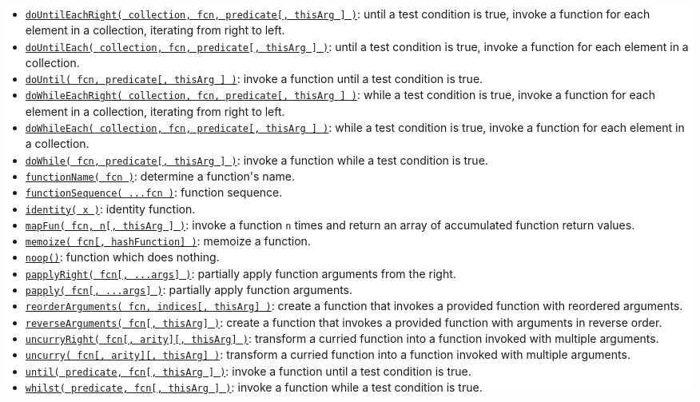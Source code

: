 -   <span class="signature">[`doUntilEachRight( collection, fcn, predicate[, thisArg ] )`][@stdlib/utils/do-until-each-right]</span><span class="delimiter">: </span><span class="description">until a test condition is true, invoke a function for each element in a collection, iterating from right to left.</span>
-   <span class="signature">[`doUntilEach( collection, fcn, predicate[, thisArg ] )`][@stdlib/utils/do-until-each]</span><span class="delimiter">: </span><span class="description">until a test condition is true, invoke a function for each element in a collection.</span>
-   <span class="signature">[`doUntil( fcn, predicate[, thisArg ] )`][@stdlib/utils/do-until]</span><span class="delimiter">: </span><span class="description">invoke a function until a test condition is true.</span>
-   <span class="signature">[`doWhileEachRight( collection, fcn, predicate[, thisArg ] )`][@stdlib/utils/do-while-each-right]</span><span class="delimiter">: </span><span class="description">while a test condition is true, invoke a function for each element in a collection, iterating from right to left.</span>
-   <span class="signature">[`doWhileEach( collection, fcn, predicate[, thisArg ] )`][@stdlib/utils/do-while-each]</span><span class="delimiter">: </span><span class="description">while a test condition is true, invoke a function for each element in a collection.</span>
-   <span class="signature">[`doWhile( fcn, predicate[, thisArg ] )`][@stdlib/utils/do-while]</span><span class="delimiter">: </span><span class="description">invoke a function while a test condition is true.</span>
-   <span class="signature">[`functionName( fcn )`][@stdlib/utils/function-name]</span><span class="delimiter">: </span><span class="description">determine a function's name.</span>
-   <span class="signature">[`functionSequence( ...fcn )`][@stdlib/utils/function-sequence]</span><span class="delimiter">: </span><span class="description">function sequence.</span>
-   <span class="signature">[`identity( x )`][@stdlib/utils/identity-function]</span><span class="delimiter">: </span><span class="description">identity function.</span>
-   <span class="signature">[`mapFun( fcn, n[, thisArg ] )`][@stdlib/utils/map-function]</span><span class="delimiter">: </span><span class="description">invoke a function `n` times and return an array of accumulated function return values.</span>
-   <span class="signature">[`memoize( fcn[, hashFunction] )`][@stdlib/utils/memoize]</span><span class="delimiter">: </span><span class="description">memoize a function.</span>
-   <span class="signature">[`noop()`][@stdlib/utils/noop]</span><span class="delimiter">: </span><span class="description">function which does nothing.</span>
-   <span class="signature">[`papplyRight( fcn[, ...args] )`][@stdlib/utils/papply-right]</span><span class="delimiter">: </span><span class="description">partially apply function arguments from the right.</span>
-   <span class="signature">[`papply( fcn[, ...args] )`][@stdlib/utils/papply]</span><span class="delimiter">: </span><span class="description">partially apply function arguments.</span>
-   <span class="signature">[`reorderArguments( fcn, indices[, thisArg] )`][@stdlib/utils/reorder-arguments]</span><span class="delimiter">: </span><span class="description">create a function that invokes a provided function with reordered arguments.</span>
-   <span class="signature">[`reverseArguments( fcn[, thisArg] )`][@stdlib/utils/reverse-arguments]</span><span class="delimiter">: </span><span class="description">create a function that invokes a provided function with arguments in reverse order.</span>
-   <span class="signature">[`uncurryRight( fcn[, arity][, thisArg] )`][@stdlib/utils/uncurry-right]</span><span class="delimiter">: </span><span class="description">transform a curried function into a function invoked with multiple arguments.</span>
-   <span class="signature">[`uncurry( fcn[, arity][, thisArg] )`][@stdlib/utils/uncurry]</span><span class="delimiter">: </span><span class="description">transform a curried function into a function invoked with multiple arguments.</span>
-   <span class="signature">[`until( predicate, fcn[, thisArg ] )`][@stdlib/utils/until]</span><span class="delimiter">: </span><span class="description">invoke a function until a test condition is true.</span>
-   <span class="signature">[`whilst( predicate, fcn[, thisArg ] )`][@stdlib/utils/while]</span><span class="delimiter">: </span><span class="description">invoke a function while a test condition is true.</span>


[npm-image]: http://img.shields.io/npm/v/@stdlib/utils.svg
[npm-url]: https://npmjs.org/package/@stdlib/utils
[test-image]: https://github.com/stdlib-js/utils/actions/workflows/test.yml/badge.svg
[test-url]: https://github.com/stdlib-js/utils/actions/workflows/test.yml
[coverage-image]: https://img.shields.io/codecov/c/github/stdlib-js/utils/main.svg
[coverage-url]: https://codecov.io/github/stdlib-js/utils?branch=main
[dependencies-image]: https://img.shields.io/david/stdlib-js/utils.svg
[dependencies-url]: https://david-dm.org/stdlib-js/utils/main
[chat-image]: https://img.shields.io/gitter/room/stdlib-js/stdlib.svg
[chat-url]: https://gitter.im/stdlib-js/stdlib/
[stdlib]: https://github.com/stdlib-js/stdlib
[stdlib-authors]: https://github.com/stdlib-js/stdlib/graphs/contributors
[stdlib-license]: https://raw.githubusercontent.com/stdlib-js/utils/main/LICENSE
[@stdlib/utils/constructor-name]: https://www.npmjs.com/package/@stdlib/utils/tree/main/constructor-name
[@stdlib/utils/convert-path]: https://www.npmjs.com/package/@stdlib/utils/tree/main/convert-path
[@stdlib/utils/copy]: https://www.npmjs.com/package/@stdlib/utils/tree/main/copy
[@stdlib/utils/dirname]: https://www.npmjs.com/package/@stdlib/utils/tree/main/dirname
[@stdlib/utils/escape-regexp-string]: https://www.npmjs.com/package/@stdlib/utils/tree/main/escape-regexp-string
[@stdlib/utils/eval]: https://www.npmjs.com/package/@stdlib/utils/tree/main/eval
[@stdlib/utils/extname]: https://www.npmjs.com/package/@stdlib/utils/tree/main/extname
[@stdlib/utils/global]: https://www.npmjs.com/package/@stdlib/utils/tree/main/global
[@stdlib/utils/if-else]: https://www.npmjs.com/package/@stdlib/utils/tree/main/if-else
[@stdlib/utils/if-then]: https://www.npmjs.com/package/@stdlib/utils/tree/main/if-then
[@stdlib/utils/inherit]: https://www.npmjs.com/package/@stdlib/utils/tree/main/inherit
[@stdlib/utils/keys]: https://www.npmjs.com/package/@stdlib/utils/tree/main/keys
[@stdlib/utils/native-class]: https://www.npmjs.com/package/@stdlib/utils/tree/main/native-class
[@stdlib/utils/next-tick]: https://www.npmjs.com/package/@stdlib/utils/tree/main/next-tick
[@stdlib/utils/open-url]: https://www.npmjs.com/package/@stdlib/utils/tree/main/open-url
[@stdlib/utils/parallel]: https://www.npmjs.com/package/@stdlib/utils/tree/main/parallel
[@stdlib/utils/parse-json]: https://www.npmjs.com/package/@stdlib/utils/tree/main/parse-json
[@stdlib/utils/real-max]: https://www.npmjs.com/package/@stdlib/utils/tree/main/real-max
[@stdlib/utils/real-min]: https://www.npmjs.com/package/@stdlib/utils/tree/main/real-min
[@stdlib/utils/regexp-from-string]: https://www.npmjs.com/package/@stdlib/utils/tree/main/regexp-from-string
[@stdlib/utils/safe-int-max]: https://www.npmjs.com/package/@stdlib/utils/tree/main/safe-int-max
[@stdlib/utils/safe-int-min]: https://www.npmjs.com/package/@stdlib/utils/tree/main/safe-int-min
[@stdlib/utils/size-of]: https://www.npmjs.com/package/@stdlib/utils/tree/main/size-of
[@stdlib/utils/timeit]: https://www.npmjs.com/package/@stdlib/utils/tree/main/timeit
[@stdlib/utils/type-max]: https://www.npmjs.com/package/@stdlib/utils/tree/main/type-max
[@stdlib/utils/type-min]: https://www.npmjs.com/package/@stdlib/utils/tree/main/type-min
[@stdlib/utils/type-of]: https://www.npmjs.com/package/@stdlib/utils/tree/main/type-of
[@stdlib/utils/try-catch]: https://www.npmjs.com/package/@stdlib/utils/tree/main/try-catch
[@stdlib/utils/try-function]: https://www.npmjs.com/package/@stdlib/utils/tree/main/try-function
[@stdlib/utils/try-require]: https://www.npmjs.com/package/@stdlib/utils/tree/main/try-require
[@stdlib/utils/try-then]: https://www.npmjs.com/package/@stdlib/utils/tree/main/try-then
[@stdlib/utils/argument-function]: https://www.npmjs.com/package/@stdlib/utils/tree/main/argument-function
[@stdlib/utils/compose]: https://www.npmjs.com/package/@stdlib/utils/tree/main/compose
[@stdlib/utils/constant-function]: https://www.npmjs.com/package/@stdlib/utils/tree/main/constant-function
[@stdlib/utils/curry-right]: https://www.npmjs.com/package/@stdlib/utils/tree/main/curry-right
[@stdlib/utils/curry]: https://www.npmjs.com/package/@stdlib/utils/tree/main/curry
[@stdlib/utils/do-until-each-right]: https://www.npmjs.com/package/@stdlib/utils/tree/main/do-until-each-right
[@stdlib/utils/do-until-each]: https://www.npmjs.com/package/@stdlib/utils/tree/main/do-until-each
[@stdlib/utils/do-until]: https://www.npmjs.com/package/@stdlib/utils/tree/main/do-until
[@stdlib/utils/do-while-each-right]: https://www.npmjs.com/package/@stdlib/utils/tree/main/do-while-each-right
[@stdlib/utils/do-while-each]: https://www.npmjs.com/package/@stdlib/utils/tree/main/do-while-each
[@stdlib/utils/do-while]: https://www.npmjs.com/package/@stdlib/utils/tree/main/do-while
[@stdlib/utils/function-name]: https://www.npmjs.com/package/@stdlib/utils/tree/main/function-name
[@stdlib/utils/function-sequence]: https://www.npmjs.com/package/@stdlib/utils/tree/main/function-sequence
[@stdlib/utils/identity-function]: https://www.npmjs.com/package/@stdlib/utils/tree/main/identity-function
[@stdlib/utils/map-function]: https://www.npmjs.com/package/@stdlib/utils/tree/main/map-function
[@stdlib/utils/memoize]: https://www.npmjs.com/package/@stdlib/utils/tree/main/memoize
[@stdlib/utils/noop]: https://www.npmjs.com/package/@stdlib/utils/tree/main/noop
[@stdlib/utils/papply-right]: https://www.npmjs.com/package/@stdlib/utils/tree/main/papply-right
[@stdlib/utils/papply]: https://www.npmjs.com/package/@stdlib/utils/tree/main/papply
[@stdlib/utils/reorder-arguments]: https://www.npmjs.com/package/@stdlib/utils/tree/main/reorder-arguments
[@stdlib/utils/reverse-arguments]: https://www.npmjs.com/package/@stdlib/utils/tree/main/reverse-arguments
[@stdlib/utils/uncurry-right]: https://www.npmjs.com/package/@stdlib/utils/tree/main/uncurry-right
[@stdlib/utils/uncurry]: https://www.npmjs.com/package/@stdlib/utils/tree/main/uncurry
[@stdlib/utils/until]: https://www.npmjs.com/package/@stdlib/utils/tree/main/until
[@stdlib/utils/while]: https://www.npmjs.com/package/@stdlib/utils/tree/main/while
[@stdlib/utils/capitalize-keys]: https://www.npmjs.com/package/@stdlib/utils/tree/main/capitalize-keys
[@stdlib/utils/deep-get]: https://www.npmjs.com/package/@stdlib/utils/tree/main/deep-get
[@stdlib/utils/deep-set]: https://www.npmjs.com/package/@stdlib/utils/tree/main/deep-set
[@stdlib/utils/define-configurable-read-only-accessor]: https://www.npmjs.com/package/@stdlib/utils/tree/main/define-configurable-read-only-accessor
[@stdlib/utils/define-configurable-read-only-property]: https://www.npmjs.com/package/@stdlib/utils/tree/main/define-configurable-read-only-property
[@stdlib/utils/define-configurable-read-write-accessor]: https://www.npmjs.com/package/@stdlib/utils/tree/main/define-configurable-read-write-accessor
[@stdlib/utils/define-configurable-write-only-accessor]: https://www.npmjs.com/package/@stdlib/utils/tree/main/define-configurable-write-only-accessor
[@stdlib/utils/define-memoized-configurable-read-only-property]: https://www.npmjs.com/package/@stdlib/utils/tree/main/define-memoized-configurable-read-only-property
[@stdlib/utils/define-memoized-property]: https://www.npmjs.com/package/@stdlib/utils/tree/main/define-memoized-property
[@stdlib/utils/define-memoized-read-only-property]: https://www.npmjs.com/package/@stdlib/utils/tree/main/define-memoized-read-only-property
[@stdlib/utils/define-nonenumerable-property]: https://www.npmjs.com/package/@stdlib/utils/tree/main/define-nonenumerable-property
[@stdlib/utils/define-nonenumerable-read-only-accessor]: https://www.npmjs.com/package/@stdlib/utils/tree/main/define-nonenumerable-read-only-accessor
[@stdlib/utils/define-nonenumerable-read-only-property]: https://www.npmjs.com/package/@stdlib/utils/tree/main/define-nonenumerable-read-only-property
[@stdlib/utils/define-nonenumerable-read-write-accessor]: https://www.npmjs.com/package/@stdlib/utils/tree/main/define-nonenumerable-read-write-accessor
[@stdlib/utils/define-nonenumerable-write-only-accessor]: https://www.npmjs.com/package/@stdlib/utils/tree/main/define-nonenumerable-write-only-accessor
[@stdlib/utils/define-properties]: https://www.npmjs.com/package/@stdlib/utils/tree/main/define-properties
[@stdlib/utils/define-property]: https://www.npmjs.com/package/@stdlib/utils/tree/main/define-property
[@stdlib/utils/define-read-only-accessor]: https://www.npmjs.com/package/@stdlib/utils/tree/main/define-read-only-accessor
[@stdlib/utils/define-read-only-property]: https://www.npmjs.com/package/@stdlib/utils/tree/main/define-read-only-property
[@stdlib/utils/define-read-write-accessor]: https://www.npmjs.com/package/@stdlib/utils/tree/main/define-read-write-accessor
[@stdlib/utils/define-write-only-accessor]: https://www.npmjs.com/package/@stdlib/utils/tree/main/define-write-only-accessor
[@stdlib/utils/entries-in]: https://www.npmjs.com/package/@stdlib/utils/tree/main/entries-in
[@stdlib/utils/entries]: https://www.npmjs.com/package/@stdlib/utils/tree/main/entries
[@stdlib/utils/enumerable-properties-in]: https://www.npmjs.com/package/@stdlib/utils/tree/main/enumerable-properties-in
[@stdlib/utils/enumerable-properties]: https://www.npmjs.com/package/@stdlib/utils/tree/main/enumerable-properties
[@stdlib/utils/enumerable-property-symbols-in]: https://www.npmjs.com/package/@stdlib/utils/tree/main/enumerable-property-symbols-in
[@stdlib/utils/enumerable-property-symbols]: https://www.npmjs.com/package/@stdlib/utils/tree/main/enumerable-property-symbols
[@stdlib/utils/flatten-object]: https://www.npmjs.com/package/@stdlib/utils/tree/main/flatten-object
[@stdlib/utils/for-in]: https://www.npmjs.com/package/@stdlib/utils/tree/main/for-in
[@stdlib/utils/for-own]: https://www.npmjs.com/package/@stdlib/utils/tree/main/for-own
[@stdlib/utils/get-prototype-of]: https://www.npmjs.com/package/@stdlib/utils/tree/main/get-prototype-of
[@stdlib/utils/inherited-enumerable-properties]: https://www.npmjs.com/package/@stdlib/utils/tree/main/inherited-enumerable-properties
[@stdlib/utils/inherited-enumerable-property-symbols]: https://www.npmjs.com/package/@stdlib/utils/tree/main/inherited-enumerable-property-symbols
[@stdlib/utils/inherited-keys]: https://www.npmjs.com/package/@stdlib/utils/tree/main/inherited-keys
[@stdlib/utils/inherited-nonenumerable-properties]: https://www.npmjs.com/package/@stdlib/utils/tree/main/inherited-nonenumerable-properties
[@stdlib/utils/inherited-nonenumerable-property-names]: https://www.npmjs.com/package/@stdlib/utils/tree/main/inherited-nonenumerable-property-names
[@stdlib/utils/inherited-nonenumerable-property-symbols]: https://www.npmjs.com/package/@stdlib/utils/tree/main/inherited-nonenumerable-property-symbols
[@stdlib/utils/inherited-properties]: https://www.npmjs.com/package/@stdlib/utils/tree/main/inherited-properties
[@stdlib/utils/inherited-property-descriptor]: https://www.npmjs.com/package/@stdlib/utils/tree/main/inherited-property-descriptor
[@stdlib/utils/inherited-property-descriptors]: https://www.npmjs.com/package/@stdlib/utils/tree/main/inherited-property-descriptors
[@stdlib/utils/inherited-property-names]: https://www.npmjs.com/package/@stdlib/utils/tree/main/inherited-property-names
[@stdlib/utils/inherited-property-symbols]: https://www.npmjs.com/package/@stdlib/utils/tree/main/inherited-property-symbols
[@stdlib/utils/inherited-writable-properties]: https://www.npmjs.com/package/@stdlib/utils/tree/main/inherited-writable-properties
[@stdlib/utils/inherited-writable-property-names]: https://www.npmjs.com/package/@stdlib/utils/tree/main/inherited-writable-property-names
[@stdlib/utils/inherited-writable-property-symbols]: https://www.npmjs.com/package/@stdlib/utils/tree/main/inherited-writable-property-symbols
[@stdlib/utils/keys-in]: https://www.npmjs.com/package/@stdlib/utils/tree/main/keys-in
[@stdlib/utils/lowercase-keys]: https://www.npmjs.com/package/@stdlib/utils/tree/main/lowercase-keys
[@stdlib/utils/map-keys]: https://www.npmjs.com/package/@stdlib/utils/tree/main/map-keys
[@stdlib/utils/map-values]: https://www.npmjs.com/package/@stdlib/utils/tree/main/map-values
[@stdlib/utils/merge]: https://www.npmjs.com/package/@stdlib/utils/tree/main/merge
[@stdlib/utils/move-property]: https://www.npmjs.com/package/@stdlib/utils/tree/main/move-property
[@stdlib/utils/nonenumerable-properties-in]: https://www.npmjs.com/package/@stdlib/utils/tree/main/nonenumerable-properties-in
[@stdlib/utils/nonenumerable-properties]: https://www.npmjs.com/package/@stdlib/utils/tree/main/nonenumerable-properties
[@stdlib/utils/nonenumerable-property-names-in]: https://www.npmjs.com/package/@stdlib/utils/tree/main/nonenumerable-property-names-in
[@stdlib/utils/nonenumerable-property-names]: https://www.npmjs.com/package/@stdlib/utils/tree/main/nonenumerable-property-names
[@stdlib/utils/nonenumerable-property-symbols-in]: https://www.npmjs.com/package/@stdlib/utils/tree/main/nonenumerable-property-symbols-in
[@stdlib/utils/nonenumerable-property-symbols]: https://www.npmjs.com/package/@stdlib/utils/tree/main/nonenumerable-property-symbols
[@stdlib/utils/nonindex-keys]: https://www.npmjs.com/package/@stdlib/utils/tree/main/nonindex-keys
[@stdlib/utils/object-inverse-by]: https://www.npmjs.com/package/@stdlib/utils/tree/main/object-inverse-by
[@stdlib/utils/object-inverse]: https://www.npmjs.com/package/@stdlib/utils/tree/main/object-inverse
[@stdlib/utils/omit-by]: https://www.npmjs.com/package/@stdlib/utils/tree/main/omit-by
[@stdlib/utils/omit]: https://www.npmjs.com/package/@stdlib/utils/tree/main/omit
[@stdlib/utils/pick-by]: https://www.npmjs.com/package/@stdlib/utils/tree/main/pick-by
[@stdlib/utils/pick]: https://www.npmjs.com/package/@stdlib/utils/tree/main/pick
[@stdlib/utils/properties-in]: https://www.npmjs.com/package/@stdlib/utils/tree/main/properties-in
[@stdlib/utils/properties]: https://www.npmjs.com/package/@stdlib/utils/tree/main/properties
[@stdlib/utils/property-descriptor-in]: https://www.npmjs.com/package/@stdlib/utils/tree/main/property-descriptor-in
[@stdlib/utils/property-descriptor]: https://www.npmjs.com/package/@stdlib/utils/tree/main/property-descriptor
[@stdlib/utils/property-descriptors-in]: https://www.npmjs.com/package/@stdlib/utils/tree/main/property-descriptors-in
[@stdlib/utils/property-descriptors]: https://www.npmjs.com/package/@stdlib/utils/tree/main/property-descriptors
[@stdlib/utils/property-names-in]: https://www.npmjs.com/package/@stdlib/utils/tree/main/property-names-in
[@stdlib/utils/property-names]: https://www.npmjs.com/package/@stdlib/utils/tree/main/property-names
[@stdlib/utils/property-symbols-in]: https://www.npmjs.com/package/@stdlib/utils/tree/main/property-symbols-in
[@stdlib/utils/property-symbols]: https://www.npmjs.com/package/@stdlib/utils/tree/main/property-symbols
[@stdlib/utils/uncapitalize-keys]: https://www.npmjs.com/package/@stdlib/utils/tree/main/uncapitalize-keys
[@stdlib/utils/uppercase-keys]: https://www.npmjs.com/package/@stdlib/utils/tree/main/uppercase-keys
[@stdlib/utils/values-in]: https://www.npmjs.com/package/@stdlib/utils/tree/main/values-in
[@stdlib/utils/values]: https://www.npmjs.com/package/@stdlib/utils/tree/main/values
[@stdlib/utils/writable-properties-in]: https://www.npmjs.com/package/@stdlib/utils/tree/main/writable-properties-in
[@stdlib/utils/writable-properties]: https://www.npmjs.com/package/@stdlib/utils/tree/main/writable-properties
[@stdlib/utils/writable-property-names-in]: https://www.npmjs.com/package/@stdlib/utils/tree/main/writable-property-names-in
[@stdlib/utils/writable-property-names]: https://www.npmjs.com/package/@stdlib/utils/tree/main/writable-property-names
[@stdlib/utils/writable-property-symbols-in]: https://www.npmjs.com/package/@stdlib/utils/tree/main/writable-property-symbols-in
[@stdlib/utils/writable-property-symbols]: https://www.npmjs.com/package/@stdlib/utils/tree/main/writable-property-symbols
[@stdlib/utils/deep-pluck]: https://www.npmjs.com/package/@stdlib/utils/tree/main/deep-pluck
[@stdlib/utils/find]: https://www.npmjs.com/package/@stdlib/utils/tree/main/find
[@stdlib/utils/flatten-array]: https://www.npmjs.com/package/@stdlib/utils/tree/main/flatten-array
[@stdlib/utils/from-entries]: https://www.npmjs.com/package/@stdlib/utils/tree/main/from-entries
[@stdlib/utils/index-of]: https://www.npmjs.com/package/@stdlib/utils/tree/main/index-of
[@stdlib/utils/pluck]: https://www.npmjs.com/package/@stdlib/utils/tree/main/pluck
[@stdlib/utils/unzip]: https://www.npmjs.com/package/@stdlib/utils/tree/main/unzip
[@stdlib/utils/zip]: https://www.npmjs.com/package/@stdlib/utils/tree/main/zip
[@stdlib/utils/any-by-right]: https://www.npmjs.com/package/@stdlib/utils/tree/main/any-by-right
[@stdlib/utils/any-by]: https://www.npmjs.com/package/@stdlib/utils/tree/main/any-by
[@stdlib/utils/any]: https://www.npmjs.com/package/@stdlib/utils/tree/main/any
[@stdlib/utils/append]: https://www.npmjs.com/package/@stdlib/utils/tree/main/append
[@stdlib/utils/bifurcate-by]: https://www.npmjs.com/package/@stdlib/utils/tree/main/bifurcate-by
[@stdlib/utils/bifurcate-in]: https://www.npmjs.com/package/@stdlib/utils/tree/main/bifurcate-in
[@stdlib/utils/bifurcate-own]: https://www.npmjs.com/package/@stdlib/utils/tree/main/bifurcate-own
[@stdlib/utils/bifurcate]: https://www.npmjs.com/package/@stdlib/utils/tree/main/bifurcate
[@stdlib/utils/count-by]: https://www.npmjs.com/package/@stdlib/utils/tree/main/count-by
[@stdlib/utils/every-by-right]: https://www.npmjs.com/package/@stdlib/utils/tree/main/every-by-right
[@stdlib/utils/every-by]: https://www.npmjs.com/package/@stdlib/utils/tree/main/every-by
[@stdlib/utils/every]: https://www.npmjs.com/package/@stdlib/utils/tree/main/every
[@stdlib/utils/for-each-right]: https://www.npmjs.com/package/@stdlib/utils/tree/main/for-each-right
[@stdlib/utils/for-each]: https://www.npmjs.com/package/@stdlib/utils/tree/main/for-each
[@stdlib/utils/group-by]: https://www.npmjs.com/package/@stdlib/utils/tree/main/group-by
[@stdlib/utils/group-in]: https://www.npmjs.com/package/@stdlib/utils/tree/main/group-in
[@stdlib/utils/group-own]: https://www.npmjs.com/package/@stdlib/utils/tree/main/group-own
[@stdlib/utils/group]: https://www.npmjs.com/package/@stdlib/utils/tree/main/group
[@stdlib/utils/inmap-right]: https://www.npmjs.com/package/@stdlib/utils/tree/main/inmap-right
[@stdlib/utils/inmap]: https://www.npmjs.com/package/@stdlib/utils/tree/main/inmap
[@stdlib/utils/key-by-right]: https://www.npmjs.com/package/@stdlib/utils/tree/main/key-by-right
[@stdlib/utils/key-by]: https://www.npmjs.com/package/@stdlib/utils/tree/main/key-by
[@stdlib/utils/none-by-right]: https://www.npmjs.com/package/@stdlib/utils/tree/main/none-by-right
[@stdlib/utils/none-by]: https://www.npmjs.com/package/@stdlib/utils/tree/main/none-by
[@stdlib/utils/none]: https://www.npmjs.com/package/@stdlib/utils/tree/main/none
[@stdlib/utils/pop]: https://www.npmjs.com/package/@stdlib/utils/tree/main/pop
[@stdlib/utils/prepend]: https://www.npmjs.com/package/@stdlib/utils/tree/main/prepend
[@stdlib/utils/push]: https://www.npmjs.com/package/@stdlib/utils/tree/main/push
[@stdlib/utils/reduce-right]: https://www.npmjs.com/package/@stdlib/utils/tree/main/reduce-right
[@stdlib/utils/reduce]: https://www.npmjs.com/package/@stdlib/utils/tree/main/reduce
[@stdlib/utils/shift]: https://www.npmjs.com/package/@stdlib/utils/tree/main/shift
[@stdlib/utils/some-by-right]: https://www.npmjs.com/package/@stdlib/utils/tree/main/some-by-right
[@stdlib/utils/some-by]: https://www.npmjs.com/package/@stdlib/utils/tree/main/some-by
[@stdlib/utils/some]: https://www.npmjs.com/package/@stdlib/utils/tree/main/some
[@stdlib/utils/tabulate-by]: https://www.npmjs.com/package/@stdlib/utils/tree/main/tabulate-by
[@stdlib/utils/tabulate]: https://www.npmjs.com/package/@stdlib/utils/tree/main/tabulate
[@stdlib/utils/unshift]: https://www.npmjs.com/package/@stdlib/utils/tree/main/unshift
[@stdlib/utils/until-each-right]: https://www.npmjs.com/package/@stdlib/utils/tree/main/until-each-right
[@stdlib/utils/until-each]: https://www.npmjs.com/package/@stdlib/utils/tree/main/until-each
[@stdlib/utils/while-each-right]: https://www.npmjs.com/package/@stdlib/utils/tree/main/while-each-right
[@stdlib/utils/while-each]: https://www.npmjs.com/package/@stdlib/utils/tree/main/while-each
[@stdlib/utils/circular-buffer]: https://www.npmjs.com/package/@stdlib/utils/tree/main/circular-buffer
[@stdlib/utils/compact-adjacency-matrix]: https://www.npmjs.com/package/@stdlib/utils/tree/main/compact-adjacency-matrix
[@stdlib/utils/doubly-linked-list]: https://www.npmjs.com/package/@stdlib/utils/tree/main/doubly-linked-list
[@stdlib/utils/fifo]: https://www.npmjs.com/package/@stdlib/utils/tree/main/fifo
[@stdlib/utils/linked-list]: https://www.npmjs.com/package/@stdlib/utils/tree/main/linked-list
[@stdlib/utils/named-typed-tuple]: https://www.npmjs.com/package/@stdlib/utils/tree/main/named-typed-tuple
[@stdlib/utils/stack]: https://www.npmjs.com/package/@stdlib/utils/tree/main/stack
[@stdlib/utils/async]: https://www.npmjs.com/package/@stdlib/utils/tree/main/async